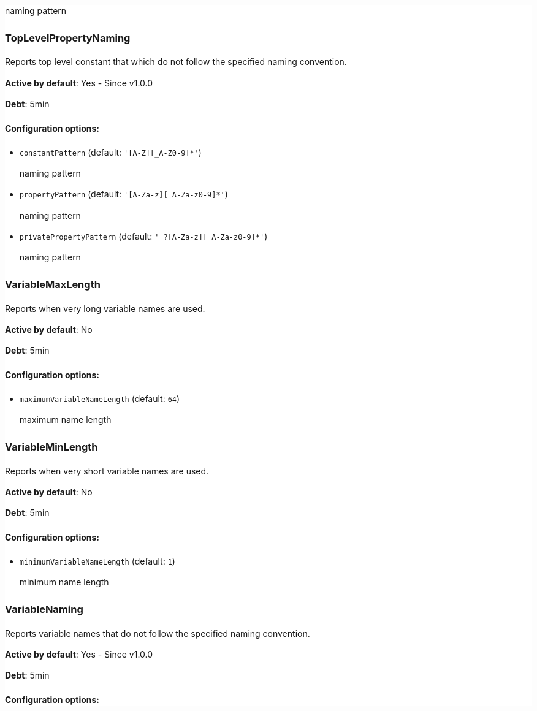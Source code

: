   naming pattern

### TopLevelPropertyNaming

Reports top level constant that which do not follow the specified naming convention.

**Active by default**: Yes - Since v1.0.0

**Debt**: 5min

#### Configuration options:

* ``constantPattern`` (default: ``'[A-Z][_A-Z0-9]*'``)

  naming pattern

* ``propertyPattern`` (default: ``'[A-Za-z][_A-Za-z0-9]*'``)

  naming pattern

* ``privatePropertyPattern`` (default: ``'_?[A-Za-z][_A-Za-z0-9]*'``)

  naming pattern

### VariableMaxLength

Reports when very long variable names are used.

**Active by default**: No

**Debt**: 5min

#### Configuration options:

* ``maximumVariableNameLength`` (default: ``64``)

  maximum name length

### VariableMinLength

Reports when very short variable names are used.

**Active by default**: No

**Debt**: 5min

#### Configuration options:

* ``minimumVariableNameLength`` (default: ``1``)

  minimum name length

### VariableNaming

Reports variable names that do not follow the specified naming convention.

**Active by default**: Yes - Since v1.0.0

**Debt**: 5min

#### Configuration options:

